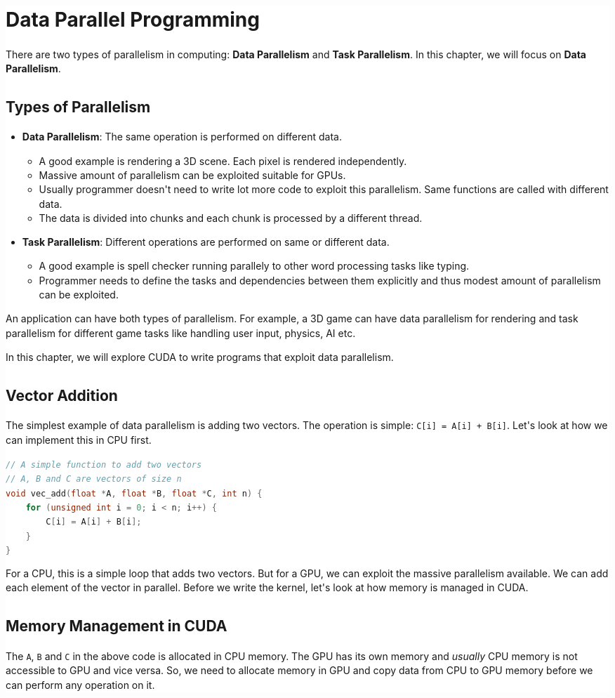# Data Parallel Programming

There are two types of parallelism in computing: **Data Parallelism** and **Task Parallelism**. In this chapter, we will focus on **Data Parallelism**.

## Types of Parallelism
- **Data Parallelism**: The same operation is performed on different data.
    - A good example is rendering a 3D scene. Each pixel is rendered independently.
    - Massive amount of parallelism can be exploited suitable for GPUs.
    - Usually programmer doesn't need to write lot more code to exploit this parallelism. Same functions are called with different data.
    - The data is divided into chunks and each chunk is processed by a different thread.

- **Task Parallelism**: Different operations are performed on same or different data.
    - A good example is spell checker running parallely to other word processing tasks like typing.
    - Programmer needs to define the tasks and dependencies between them explicitly and thus modest amount of parallelism can be exploited.

An application can have both types of parallelism. For example, a 3D game can have data parallelism for rendering and task parallelism for different game tasks like handling user input, physics, AI etc.

In this chapter, we will explore CUDA to write programs that exploit data parallelism.

## Vector Addition

The simplest example of data parallelism is adding two vectors. The operation is simple: `C[i] = A[i] + B[i]`. Let's look at how we can implement this in CPU first.

```cpp
// A simple function to add two vectors
// A, B and C are vectors of size n
void vec_add(float *A, float *B, float *C, int n) {
    for (unsigned int i = 0; i < n; i++) {
        C[i] = A[i] + B[i];
    }
}
```
For a CPU, this is a simple loop that adds two vectors. But for a GPU, we can exploit the massive parallelism available. We can add each element of the vector in parallel. Before we write the kernel, let's look at how memory is managed in CUDA.

## Memory Management in CUDA
The `A`, `B` and `C` in the above code is allocated in CPU memory. The GPU has its own memory and _usually_ CPU memory is not accessible to GPU and vice versa. So, we need to allocate memory in GPU and copy data from CPU to GPU memory before we can perform any operation on it.
